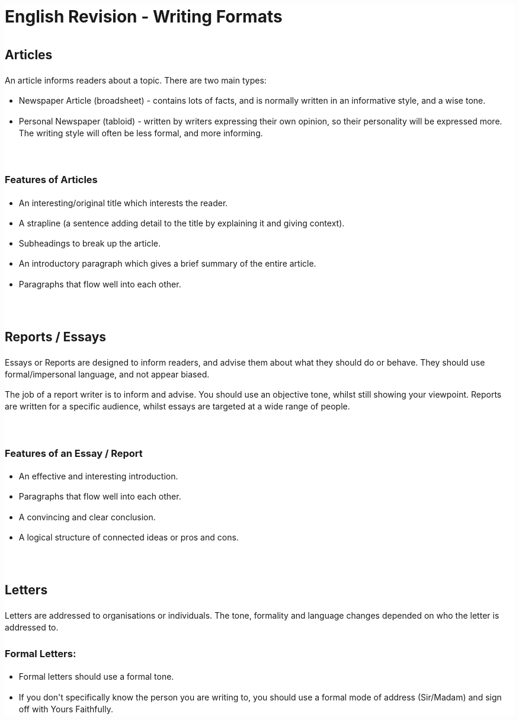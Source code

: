 # English Revision - Writing Formats

## Articles
An article informs readers about a topic. There are two main types:
* Newspaper Article (broadsheet) - contains lots of facts, and is normally written in an informative style, and a wise tone. 

* Personal Newspaper (tabloid) - written by writers expressing their own opinion, so their personality will be expressed more. The writing style will often be less formal, and more informing. 
<br>

### Features of Articles
* An interesting/original title which interests the reader.

* A strapline (a sentence adding detail to the title by explaining it and giving context).

* Subheadings to break up the article.

* An introductory paragraph which gives a brief summary of the entire article.

* Paragraphs that flow well into each other.

<br>

## Reports / Essays
Essays or Reports are designed to inform readers, and advise them about what they should do or behave. They should use formal/impersonal language, and not appear biased. 

The job of a report writer is to inform and advise. You should use an objective tone, whilst still showing your viewpoint. Reports are written for a specific audience, whilst essays are targeted at a wide range of people. 

<br>

### Features of an Essay / Report
* An effective and interesting introduction.

* Paragraphs that flow well into each other.

* A convincing and clear conclusion.

* A logical structure of connected ideas or pros and cons. 

<br>

## Letters
Letters are addressed to organisations or individuals. The tone, formality and language changes depended on who the letter is addressed to.

### Formal Letters:
* Formal letters should use a formal tone.

* If you don't specifically know the person you are writing to, you should use a formal mode of address (Sir/Madam) and sign off with Yours Faithfully.
